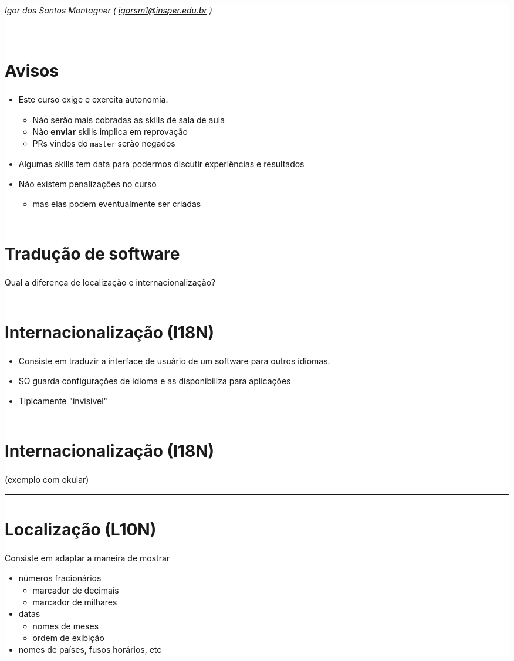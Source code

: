 ###### Igor dos Santos Montagner ( [igorsm1@insper.edu.br](mailto:igorsm1@insper.edu.br) )

---
# Avisos

* Este curso exige e exercita autonomia. 
    - Não serão mais cobradas as skills de sala de aula
	- Não **enviar** skills implica em reprovação
	- PRs vindos do `master` serão negados

* Algumas skills tem data para podermos discutir experiências e resultados

* Não existem penalizações no curso
	- mas elas podem eventualmente ser criadas


---
# Tradução de software

Qual a diferença de localização e internacionalização?

---
# Internacionalização (I18N)

* Consiste em traduzir a interface de usuário de um software para outros idiomas. 

* SO guarda configurações de idioma e as disponibiliza para aplicações

* Tipicamente "invisível"

---
# Internacionalização (I18N)

(exemplo com okular)

---
# Localização (L10N)

Consiste em adaptar a maneira de mostrar 

* números fracionários
	- marcador de decimais
	- marcador de milhares
* datas
	- nomes de meses
	- ordem de exibição 
* nomes de países, fusos horários, etc
